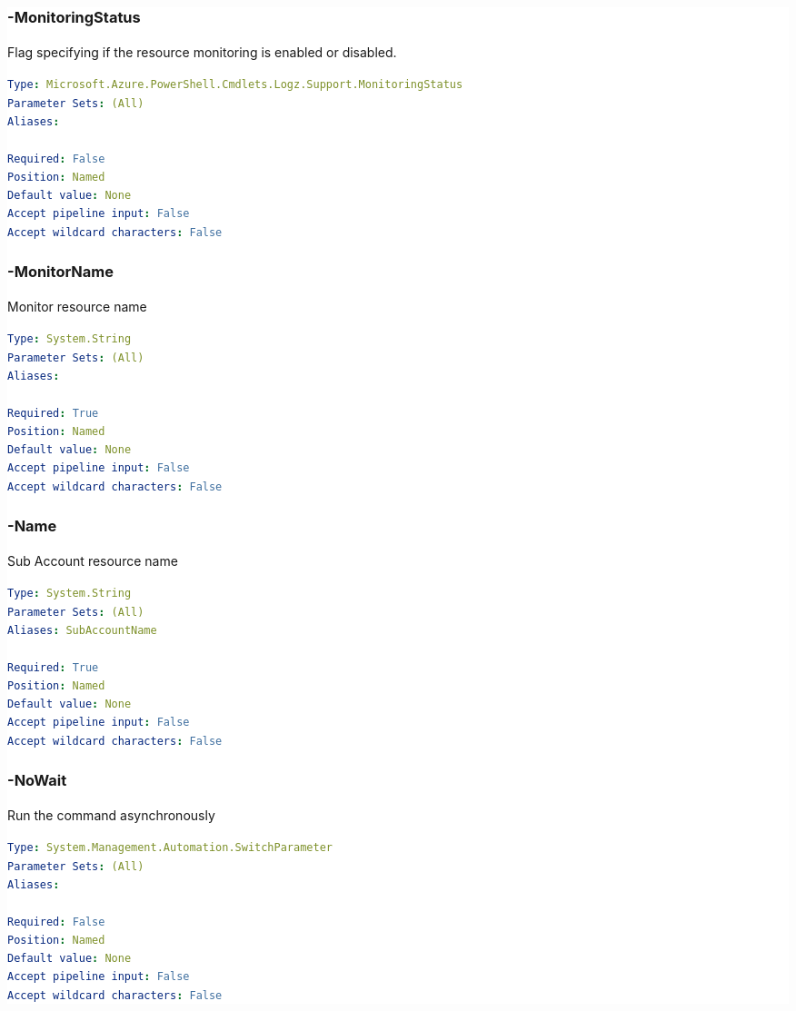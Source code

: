 ### -MonitoringStatus
Flag specifying if the resource monitoring is enabled or disabled.

```yaml
Type: Microsoft.Azure.PowerShell.Cmdlets.Logz.Support.MonitoringStatus
Parameter Sets: (All)
Aliases:

Required: False
Position: Named
Default value: None
Accept pipeline input: False
Accept wildcard characters: False
```

### -MonitorName
Monitor resource name

```yaml
Type: System.String
Parameter Sets: (All)
Aliases:

Required: True
Position: Named
Default value: None
Accept pipeline input: False
Accept wildcard characters: False
```

### -Name
Sub Account resource name

```yaml
Type: System.String
Parameter Sets: (All)
Aliases: SubAccountName

Required: True
Position: Named
Default value: None
Accept pipeline input: False
Accept wildcard characters: False
```

### -NoWait
Run the command asynchronously

```yaml
Type: System.Management.Automation.SwitchParameter
Parameter Sets: (All)
Aliases:

Required: False
Position: Named
Default value: None
Accept pipeline input: False
Accept wildcard characters: False
```
